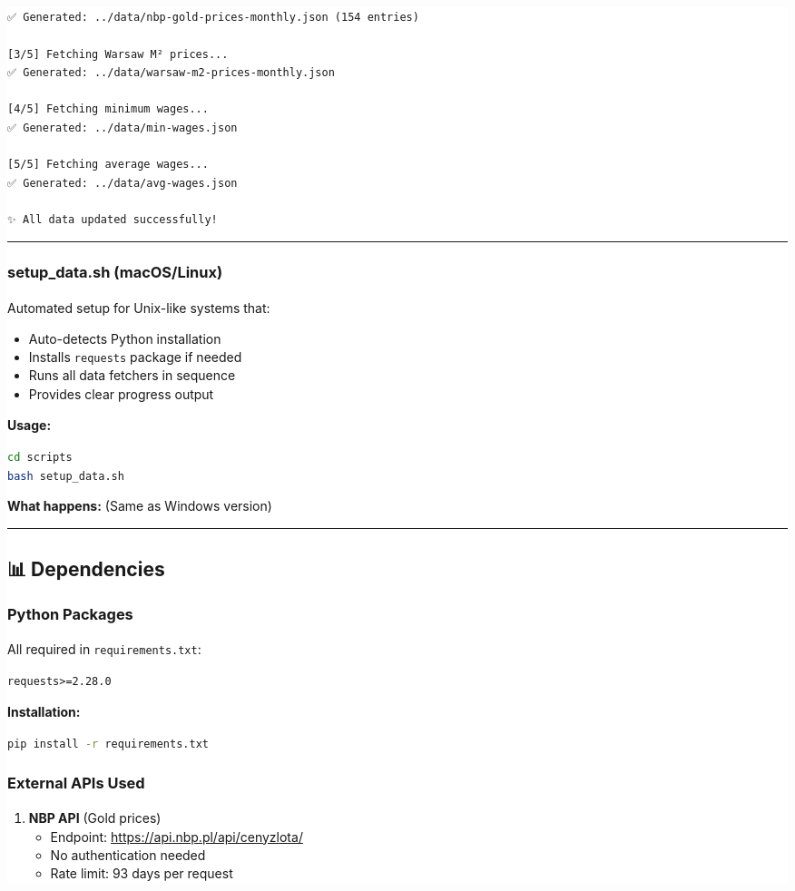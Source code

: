 ```
✅ Generated: ../data/nbp-gold-prices-monthly.json (154 entries)

[3/5] Fetching Warsaw M² prices...
✅ Generated: ../data/warsaw-m2-prices-monthly.json

[4/5] Fetching minimum wages...
✅ Generated: ../data/min-wages.json

[5/5] Fetching average wages...
✅ Generated: ../data/avg-wages.json

✨ All data updated successfully!
```

---

### setup_data.sh (macOS/Linux)

Automated setup for Unix-like systems that:
- Auto-detects Python installation
- Installs `requests` package if needed
- Runs all data fetchers in sequence
- Provides clear progress output

**Usage:**
```bash
cd scripts
bash setup_data.sh
```

**What happens:** (Same as Windows version)

---

## 📊 Dependencies

### Python Packages

All required in `requirements.txt`:

```
requests>=2.28.0
```

**Installation:**
```bash
pip install -r requirements.txt
```

### External APIs Used

1. **NBP API** (Gold prices)
   - Endpoint: https://api.nbp.pl/api/cenyzlota/
   - No authentication needed
   - Rate limit: 93 days per request
